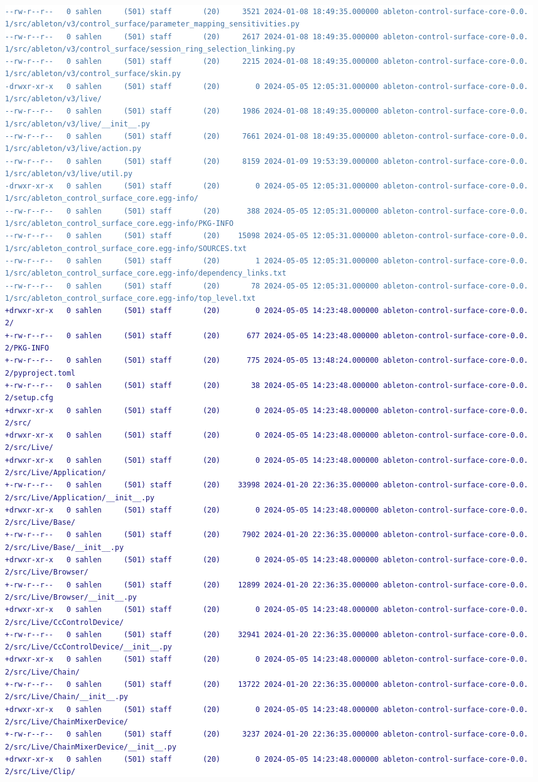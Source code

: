 ```diff
--rw-r--r--   0 sahlen     (501) staff       (20)     3521 2024-01-08 18:49:35.000000 ableton-control-surface-core-0.0.1/src/ableton/v3/control_surface/parameter_mapping_sensitivities.py
--rw-r--r--   0 sahlen     (501) staff       (20)     2617 2024-01-08 18:49:35.000000 ableton-control-surface-core-0.0.1/src/ableton/v3/control_surface/session_ring_selection_linking.py
--rw-r--r--   0 sahlen     (501) staff       (20)     2215 2024-01-08 18:49:35.000000 ableton-control-surface-core-0.0.1/src/ableton/v3/control_surface/skin.py
-drwxr-xr-x   0 sahlen     (501) staff       (20)        0 2024-05-05 12:05:31.000000 ableton-control-surface-core-0.0.1/src/ableton/v3/live/
--rw-r--r--   0 sahlen     (501) staff       (20)     1986 2024-01-08 18:49:35.000000 ableton-control-surface-core-0.0.1/src/ableton/v3/live/__init__.py
--rw-r--r--   0 sahlen     (501) staff       (20)     7661 2024-01-08 18:49:35.000000 ableton-control-surface-core-0.0.1/src/ableton/v3/live/action.py
--rw-r--r--   0 sahlen     (501) staff       (20)     8159 2024-01-09 19:53:39.000000 ableton-control-surface-core-0.0.1/src/ableton/v3/live/util.py
-drwxr-xr-x   0 sahlen     (501) staff       (20)        0 2024-05-05 12:05:31.000000 ableton-control-surface-core-0.0.1/src/ableton_control_surface_core.egg-info/
--rw-r--r--   0 sahlen     (501) staff       (20)      388 2024-05-05 12:05:31.000000 ableton-control-surface-core-0.0.1/src/ableton_control_surface_core.egg-info/PKG-INFO
--rw-r--r--   0 sahlen     (501) staff       (20)    15098 2024-05-05 12:05:31.000000 ableton-control-surface-core-0.0.1/src/ableton_control_surface_core.egg-info/SOURCES.txt
--rw-r--r--   0 sahlen     (501) staff       (20)        1 2024-05-05 12:05:31.000000 ableton-control-surface-core-0.0.1/src/ableton_control_surface_core.egg-info/dependency_links.txt
--rw-r--r--   0 sahlen     (501) staff       (20)       78 2024-05-05 12:05:31.000000 ableton-control-surface-core-0.0.1/src/ableton_control_surface_core.egg-info/top_level.txt
+drwxr-xr-x   0 sahlen     (501) staff       (20)        0 2024-05-05 14:23:48.000000 ableton-control-surface-core-0.0.2/
+-rw-r--r--   0 sahlen     (501) staff       (20)      677 2024-05-05 14:23:48.000000 ableton-control-surface-core-0.0.2/PKG-INFO
+-rw-r--r--   0 sahlen     (501) staff       (20)      775 2024-05-05 13:48:24.000000 ableton-control-surface-core-0.0.2/pyproject.toml
+-rw-r--r--   0 sahlen     (501) staff       (20)       38 2024-05-05 14:23:48.000000 ableton-control-surface-core-0.0.2/setup.cfg
+drwxr-xr-x   0 sahlen     (501) staff       (20)        0 2024-05-05 14:23:48.000000 ableton-control-surface-core-0.0.2/src/
+drwxr-xr-x   0 sahlen     (501) staff       (20)        0 2024-05-05 14:23:48.000000 ableton-control-surface-core-0.0.2/src/Live/
+drwxr-xr-x   0 sahlen     (501) staff       (20)        0 2024-05-05 14:23:48.000000 ableton-control-surface-core-0.0.2/src/Live/Application/
+-rw-r--r--   0 sahlen     (501) staff       (20)    33998 2024-01-20 22:36:35.000000 ableton-control-surface-core-0.0.2/src/Live/Application/__init__.py
+drwxr-xr-x   0 sahlen     (501) staff       (20)        0 2024-05-05 14:23:48.000000 ableton-control-surface-core-0.0.2/src/Live/Base/
+-rw-r--r--   0 sahlen     (501) staff       (20)     7902 2024-01-20 22:36:35.000000 ableton-control-surface-core-0.0.2/src/Live/Base/__init__.py
+drwxr-xr-x   0 sahlen     (501) staff       (20)        0 2024-05-05 14:23:48.000000 ableton-control-surface-core-0.0.2/src/Live/Browser/
+-rw-r--r--   0 sahlen     (501) staff       (20)    12899 2024-01-20 22:36:35.000000 ableton-control-surface-core-0.0.2/src/Live/Browser/__init__.py
+drwxr-xr-x   0 sahlen     (501) staff       (20)        0 2024-05-05 14:23:48.000000 ableton-control-surface-core-0.0.2/src/Live/CcControlDevice/
+-rw-r--r--   0 sahlen     (501) staff       (20)    32941 2024-01-20 22:36:35.000000 ableton-control-surface-core-0.0.2/src/Live/CcControlDevice/__init__.py
+drwxr-xr-x   0 sahlen     (501) staff       (20)        0 2024-05-05 14:23:48.000000 ableton-control-surface-core-0.0.2/src/Live/Chain/
+-rw-r--r--   0 sahlen     (501) staff       (20)    13722 2024-01-20 22:36:35.000000 ableton-control-surface-core-0.0.2/src/Live/Chain/__init__.py
+drwxr-xr-x   0 sahlen     (501) staff       (20)        0 2024-05-05 14:23:48.000000 ableton-control-surface-core-0.0.2/src/Live/ChainMixerDevice/
+-rw-r--r--   0 sahlen     (501) staff       (20)     3237 2024-01-20 22:36:35.000000 ableton-control-surface-core-0.0.2/src/Live/ChainMixerDevice/__init__.py
+drwxr-xr-x   0 sahlen     (501) staff       (20)        0 2024-05-05 14:23:48.000000 ableton-control-surface-core-0.0.2/src/Live/Clip/
```